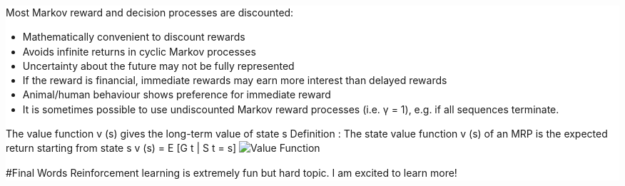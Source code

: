 Most Markov reward and decision processes are discounted:
* Mathematically convenient to discount rewards
* Avoids infinite returns in cyclic Markov processes
* Uncertainty about the future may not be fully represented
* If the reward is financial, immediate rewards may earn more
interest than delayed rewards
* Animal/human behaviour shows preference for immediate
reward
* It is sometimes possible to use undiscounted Markov reward
processes (i.e. γ = 1), e.g. if all sequences terminate.

The value function v (s) gives the long-term value of state s
Definition : The state value function v (s) of an MRP is the expected return
starting from state s v (s) = E [G t | S t = s]
![Value Function](/images/Value_Function.png)


#Final Words
Reinforcement learning is extremely fun but hard topic. I am excited to learn more!
